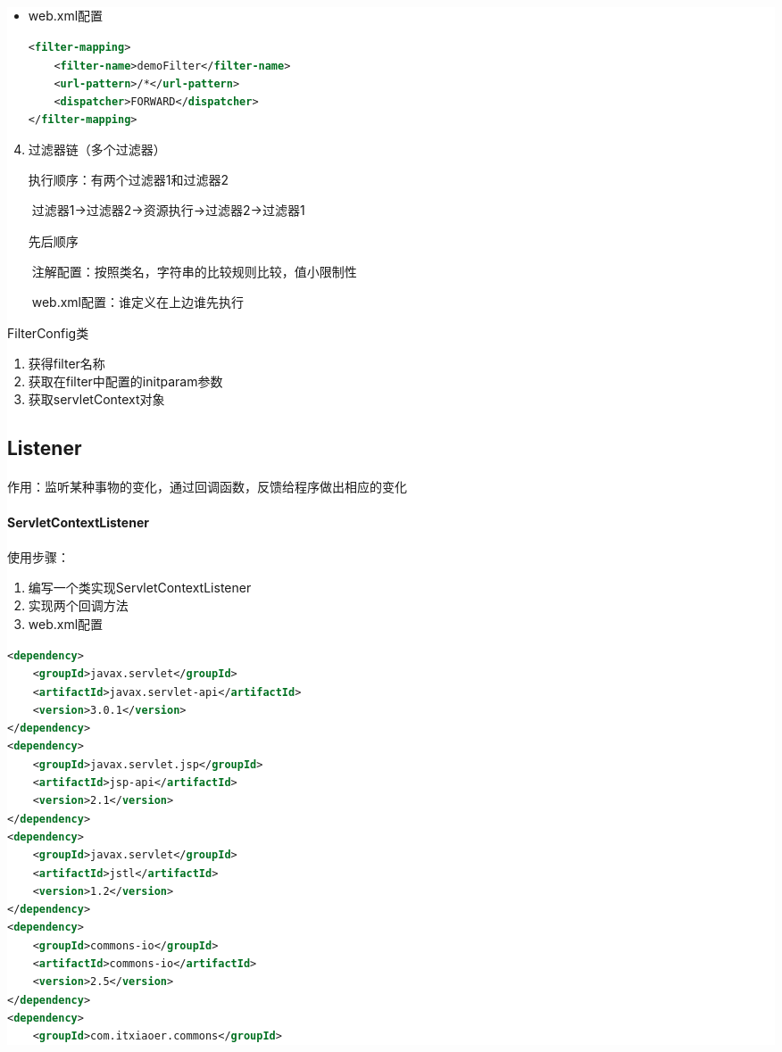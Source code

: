    - web.xml配置

     ~~~xml
     <filter-mapping>
         <filter-name>demoFilter</filter-name>
         <url-pattern>/*</url-pattern>
         <dispatcher>FORWARD</dispatcher>
     </filter-mapping>
     ~~~

     

4. 过滤器链（多个过滤器）

   执行顺序：有两个过滤器1和过滤器2

   ​		过滤器1->过滤器2->资源执行->过滤器2->过滤器1

   先后顺序

   ​		注解配置：按照类名，字符串的比较规则比较，值小限制性

   ​		web.xml配置：谁定义在上边谁先执行

FilterConfig类

1. 获得filter名称
2. 获取在filter中配置的initparam参数
3. 获取servletContext对象



## Listener

作用：监听某种事物的变化，通过回调函数，反馈给程序做出相应的变化

#### ServletContextListener

使用步骤：

1. 编写一个类实现ServletContextListener
2. 实现两个回调方法
3. web.xml配置







~~~XML
<dependency>
    <groupId>javax.servlet</groupId>
    <artifactId>javax.servlet-api</artifactId>
    <version>3.0.1</version>
</dependency>
<dependency>
    <groupId>javax.servlet.jsp</groupId>
    <artifactId>jsp-api</artifactId>
    <version>2.1</version>
</dependency>
<dependency>
    <groupId>javax.servlet</groupId>
    <artifactId>jstl</artifactId>
    <version>1.2</version>
</dependency>
<dependency>
    <groupId>commons-io</groupId>
    <artifactId>commons-io</artifactId>
    <version>2.5</version>
</dependency>
<dependency>
    <groupId>com.itxiaoer.commons</groupId>
~~~